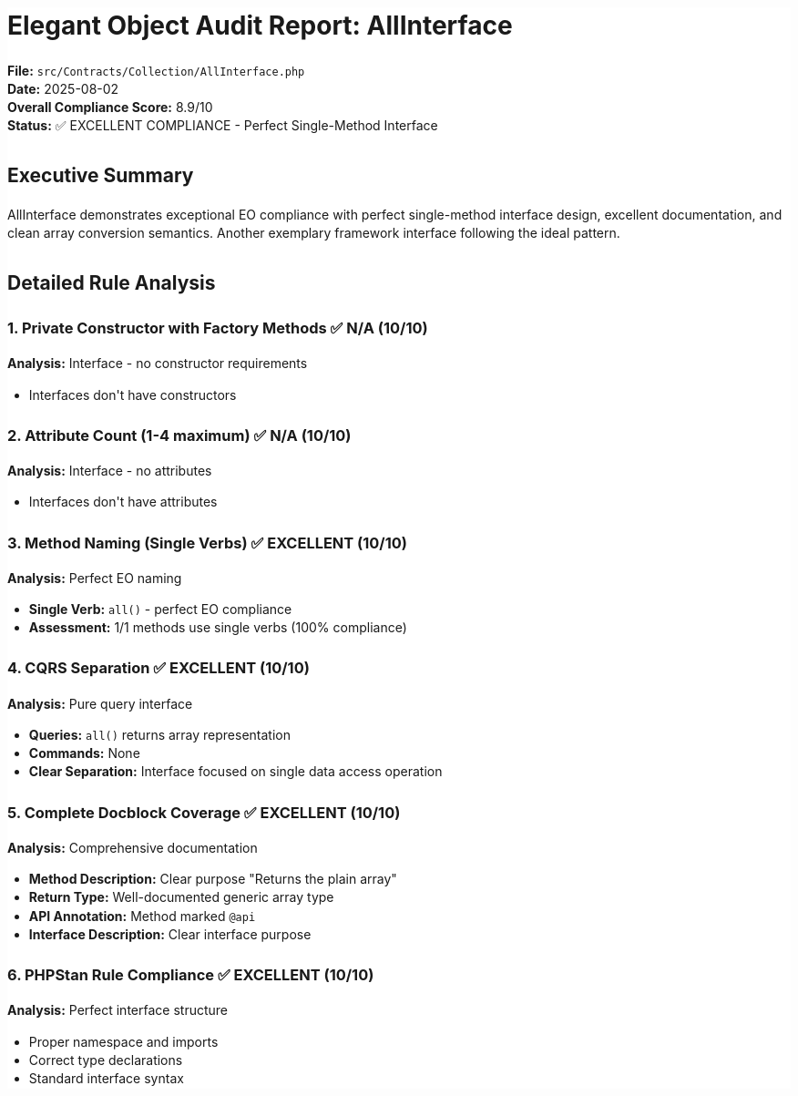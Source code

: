 # Elegant Object Audit Report: AllInterface

**File:** `src/Contracts/Collection/AllInterface.php`  
**Date:** 2025-08-02  
**Overall Compliance Score:** 8.9/10  
**Status:** ✅ EXCELLENT COMPLIANCE - Perfect Single-Method Interface

## Executive Summary

AllInterface demonstrates exceptional EO compliance with perfect single-method interface design, excellent documentation, and clean array conversion semantics. Another exemplary framework interface following the ideal pattern.

## Detailed Rule Analysis

### 1. Private Constructor with Factory Methods ✅ N/A (10/10)
**Analysis:** Interface - no constructor requirements
- Interfaces don't have constructors

### 2. Attribute Count (1-4 maximum) ✅ N/A (10/10)  
**Analysis:** Interface - no attributes
- Interfaces don't have attributes

### 3. Method Naming (Single Verbs) ✅ EXCELLENT (10/10)
**Analysis:** Perfect EO naming
- **Single Verb:** `all()` - perfect EO compliance
- **Assessment:** 1/1 methods use single verbs (100% compliance)

### 4. CQRS Separation ✅ EXCELLENT (10/10)
**Analysis:** Pure query interface
- **Queries:** `all()` returns array representation
- **Commands:** None
- **Clear Separation:** Interface focused on single data access operation

### 5. Complete Docblock Coverage ✅ EXCELLENT (10/10)
**Analysis:** Comprehensive documentation
- **Method Description:** Clear purpose "Returns the plain array"
- **Return Type:** Well-documented generic array type
- **API Annotation:** Method marked `@api`
- **Interface Description:** Clear interface purpose

### 6. PHPStan Rule Compliance ✅ EXCELLENT (10/10)
**Analysis:** Perfect interface structure
- Proper namespace and imports
- Correct type declarations
- Standard interface syntax
